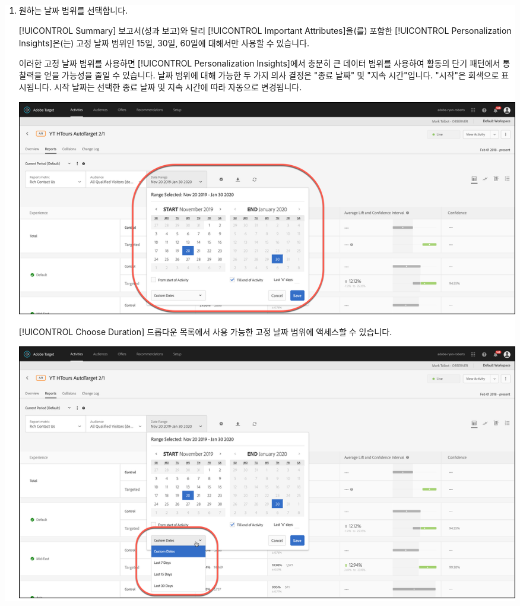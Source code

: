 1. 원하는 날짜 범위를 선택합니다.

   [!UICONTROL Summary] 보고서(성과 보고)와 달리 [!UICONTROL Important Attributes]을(를) 포함한 [!UICONTROL Personalization Insights]은(는) 고정 날짜 범위인 15일, 30일, 60일에 대해서만 사용할 수 있습니다.

   이러한 고정 날짜 범위를 사용하면 [!UICONTROL Personalization Insights]에서 충분히 큰 데이터 범위를 사용하여 활동의 단기 패턴에서 통찰력을 얻을 가능성을 줄일 수 있습니다. 날짜 범위에 대해 가능한 두 가지 의사 결정은 &quot;종료 날짜&quot; 및 &quot;지속 시간&quot;입니다. &quot;시작&quot;은 회색으로 표시됩니다. 시작 날짜는 선택한 종료 날짜 및 지속 시간에 따라 자동으로 변경됩니다.

   ![Adobe Target 보고서의 캘린더](/help/main/c-reports/assets/personalization_insights_calendar_1.png)

   [!UICONTROL Choose Duration] 드롭다운 목록에서 사용 가능한 고정 날짜 범위에 액세스할 수 있습니다.

   ![보고서에서 기간 선택 드롭다운 목록](/help/main/c-reports/assets/personalization_insights_calendar_2.png)
